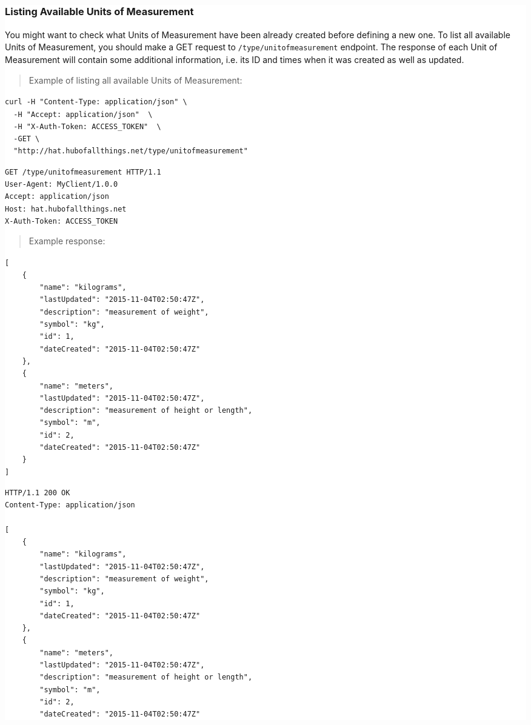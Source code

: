 ### Listing Available Units of Measurement

You might want to check what Units of Measurement have been already created before defining a new one. To list all available Units of Measurement, you should make a GET request to `/type/unitofmeasurement` endpoint. The response of each Unit of Measurement will contain some additional information, i.e. its ID and times when it was created as well as updated.                                                                                                                                                                                                   

> Example of listing all available Units of Measurement:

``` shell
curl -H "Content-Type: application/json" \
  -H "Accept: application/json"  \
  -H "X-Auth-Token: ACCESS_TOKEN"  \
  -GET \
  "http://hat.hubofallthings.net/type/unitofmeasurement"
```

``` http
GET /type/unitofmeasurement HTTP/1.1
User-Agent: MyClient/1.0.0
Accept: application/json
Host: hat.hubofallthings.net
X-Auth-Token: ACCESS_TOKEN
```
> Example response:

``` shell
[
    {
        "name": "kilograms",
        "lastUpdated": "2015-11-04T02:50:47Z",
        "description": "measurement of weight",
        "symbol": "kg",
        "id": 1,
        "dateCreated": "2015-11-04T02:50:47Z"
    },
    {
        "name": "meters",
        "lastUpdated": "2015-11-04T02:50:47Z",
        "description": "measurement of height or length",
        "symbol": "m",
        "id": 2,
        "dateCreated": "2015-11-04T02:50:47Z"
    }
]
```

``` http
HTTP/1.1 200 OK
Content-Type: application/json

[
    {
        "name": "kilograms",
        "lastUpdated": "2015-11-04T02:50:47Z",
        "description": "measurement of weight",
        "symbol": "kg",
        "id": 1,
        "dateCreated": "2015-11-04T02:50:47Z"
    },
    {
        "name": "meters",
        "lastUpdated": "2015-11-04T02:50:47Z",
        "description": "measurement of height or length",
        "symbol": "m",
        "id": 2,
        "dateCreated": "2015-11-04T02:50:47Z"
```